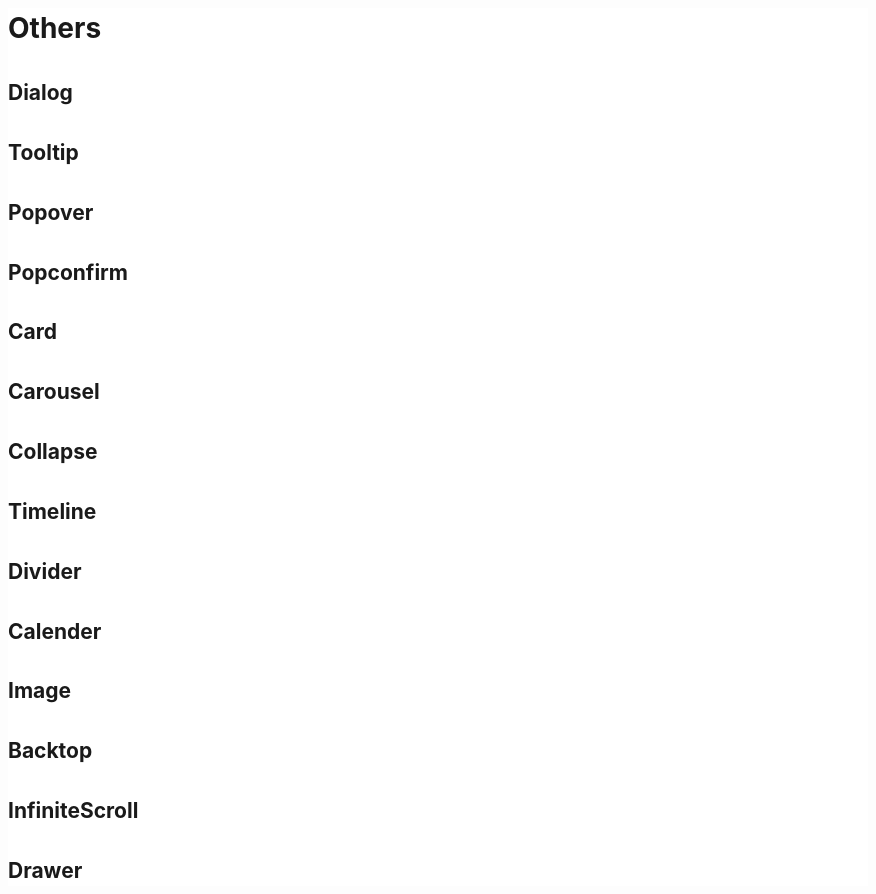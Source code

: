 # Others

## Dialog

## Tooltip

## Popover

## Popconfirm

## Card

## Carousel

## Collapse

## Timeline

## Divider

## Calender

## Image

## Backtop

## InfiniteScroll

## Drawer
